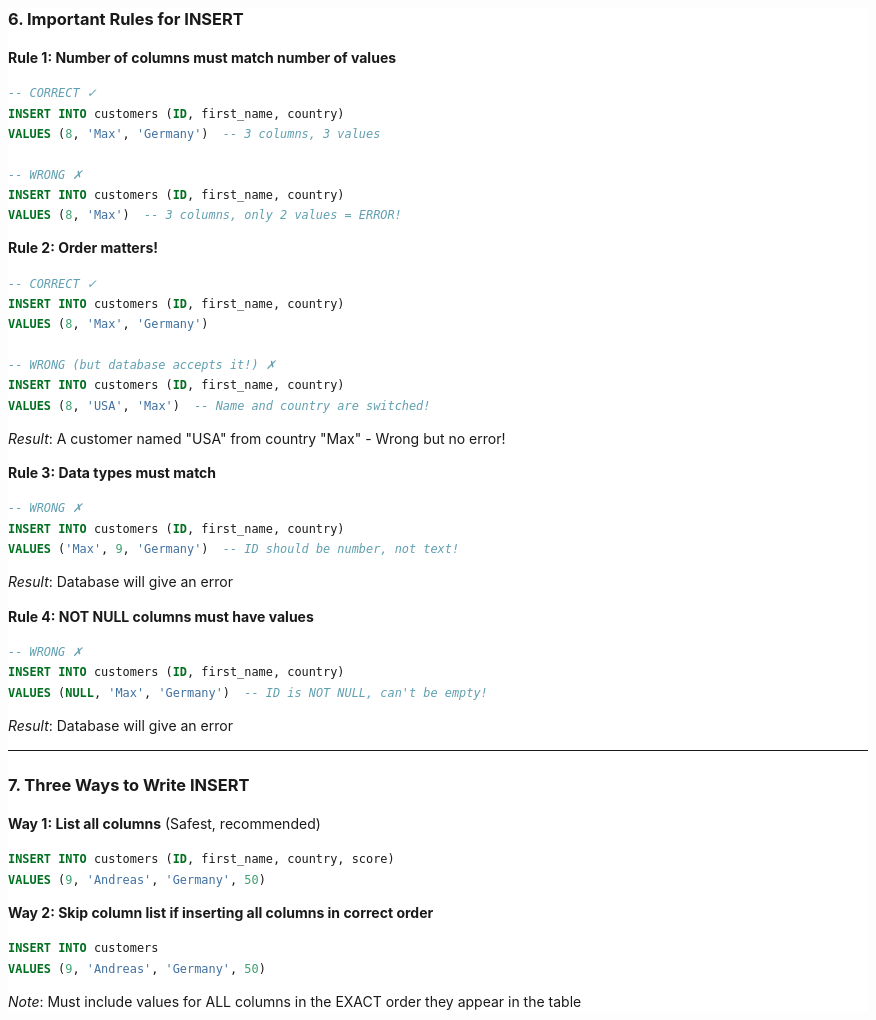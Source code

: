 
### 6. Important Rules for INSERT

**Rule 1: Number of columns must match number of values**
```sql
-- CORRECT ✓
INSERT INTO customers (ID, first_name, country)
VALUES (8, 'Max', 'Germany')  -- 3 columns, 3 values

-- WRONG ✗
INSERT INTO customers (ID, first_name, country)
VALUES (8, 'Max')  -- 3 columns, only 2 values = ERROR!
```

**Rule 2: Order matters!**
```sql
-- CORRECT ✓
INSERT INTO customers (ID, first_name, country)
VALUES (8, 'Max', 'Germany')

-- WRONG (but database accepts it!) ✗
INSERT INTO customers (ID, first_name, country)
VALUES (8, 'USA', 'Max')  -- Name and country are switched!
```
*Result*: A customer named "USA" from country "Max" - Wrong but no error!

**Rule 3: Data types must match**
```sql
-- WRONG ✗
INSERT INTO customers (ID, first_name, country)
VALUES ('Max', 9, 'Germany')  -- ID should be number, not text!
```
*Result*: Database will give an error

**Rule 4: NOT NULL columns must have values**
```sql
-- WRONG ✗
INSERT INTO customers (ID, first_name, country)
VALUES (NULL, 'Max', 'Germany')  -- ID is NOT NULL, can't be empty!
```
*Result*: Database will give an error

---

### 7. Three Ways to Write INSERT

**Way 1: List all columns** (Safest, recommended)
```sql
INSERT INTO customers (ID, first_name, country, score)
VALUES (9, 'Andreas', 'Germany', 50)
```

**Way 2: Skip column list if inserting all columns in correct order**
```sql
INSERT INTO customers
VALUES (9, 'Andreas', 'Germany', 50)
```
*Note*: Must include values for ALL columns in the EXACT order they appear in the table
